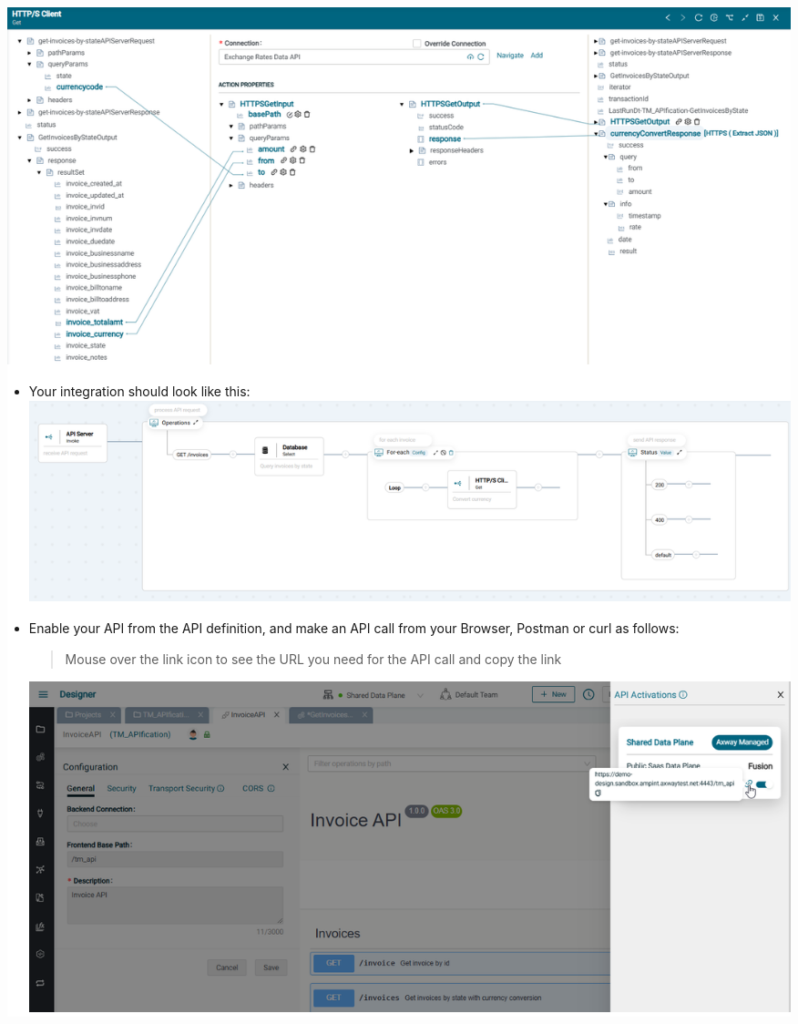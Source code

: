   ![https client component](images/lab3-https-client-component.png)

* Your integration should look like this:
  ![integration](images/lab3-integration.png)

* Enable your API from the API definition, and make an API call from your Browser, Postman or curl as follows:
  
  > Mouse over the link icon to see the URL you need for the API call and copy the link
  
  ![API Link](images/lab2-API-Link.png)
  